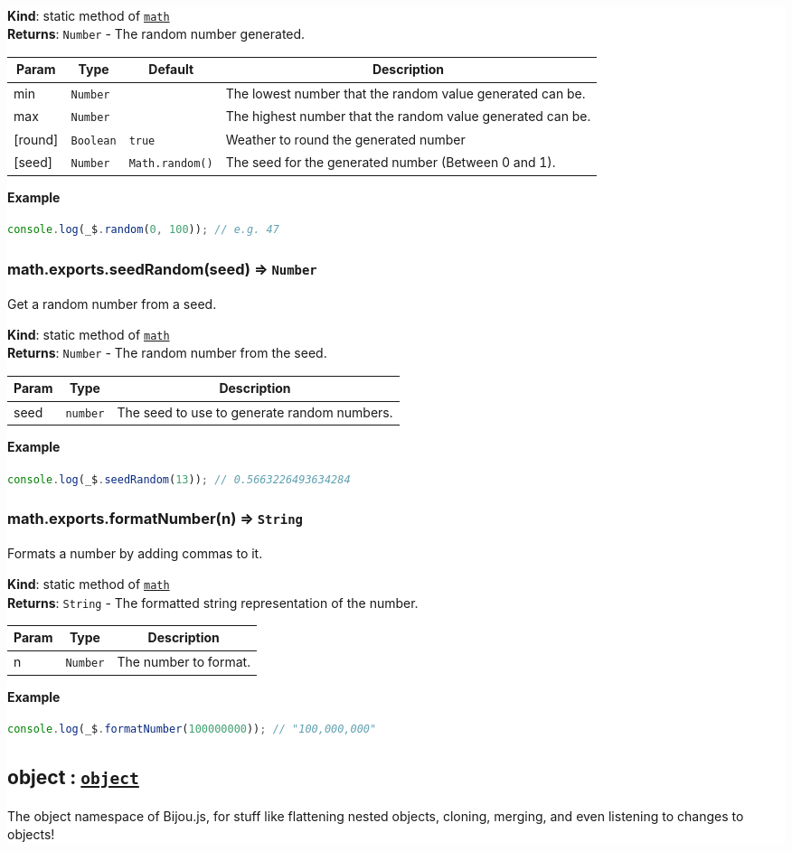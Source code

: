 **Kind**: static method of [<code>math</code>](#math)  
**Returns**: <code>Number</code> - The random number generated.  

| Param | Type | Default | Description |
| --- | --- | --- | --- |
| min | <code>Number</code> |  | The lowest number that the random value generated can be. |
| max | <code>Number</code> |  | The highest number that the random value generated can be. |
| [round] | <code>Boolean</code> | <code>true</code> | Weather to round the generated number |
| [seed] | <code>Number</code> | <code>Math.random()</code> | The seed for the generated number (Between 0 and 1). |

**Example**  
```js
console.log(_$.random(0, 100)); // e.g. 47
```
<a name="math.exports.seedRandom"></a>

### math.exports.seedRandom(seed) ⇒ <code>Number</code>
Get a random number from a seed.

**Kind**: static method of [<code>math</code>](#math)  
**Returns**: <code>Number</code> - The random number from the seed.  

| Param | Type | Description |
| --- | --- | --- |
| seed | <code>number</code> | The seed to use to generate random numbers. |

**Example**  
```js
console.log(_$.seedRandom(13)); // 0.5663226493634284
```
<a name="math.exports.formatNumber"></a>

### math.exports.formatNumber(n) ⇒ <code>String</code>
Formats a number by adding commas to it.

**Kind**: static method of [<code>math</code>](#math)  
**Returns**: <code>String</code> - The formatted string representation of the number.  

| Param | Type | Description |
| --- | --- | --- |
| n | <code>Number</code> | The number to format. |

**Example**  
```js
console.log(_$.formatNumber(100000000)); // "100,000,000"
```
<a name="object"></a>

## object : [<code>object</code>](#object)
The object namespace of Bijou.js, for stuff like flattening nested objects, cloning, merging, and even listening to changes to objects!
